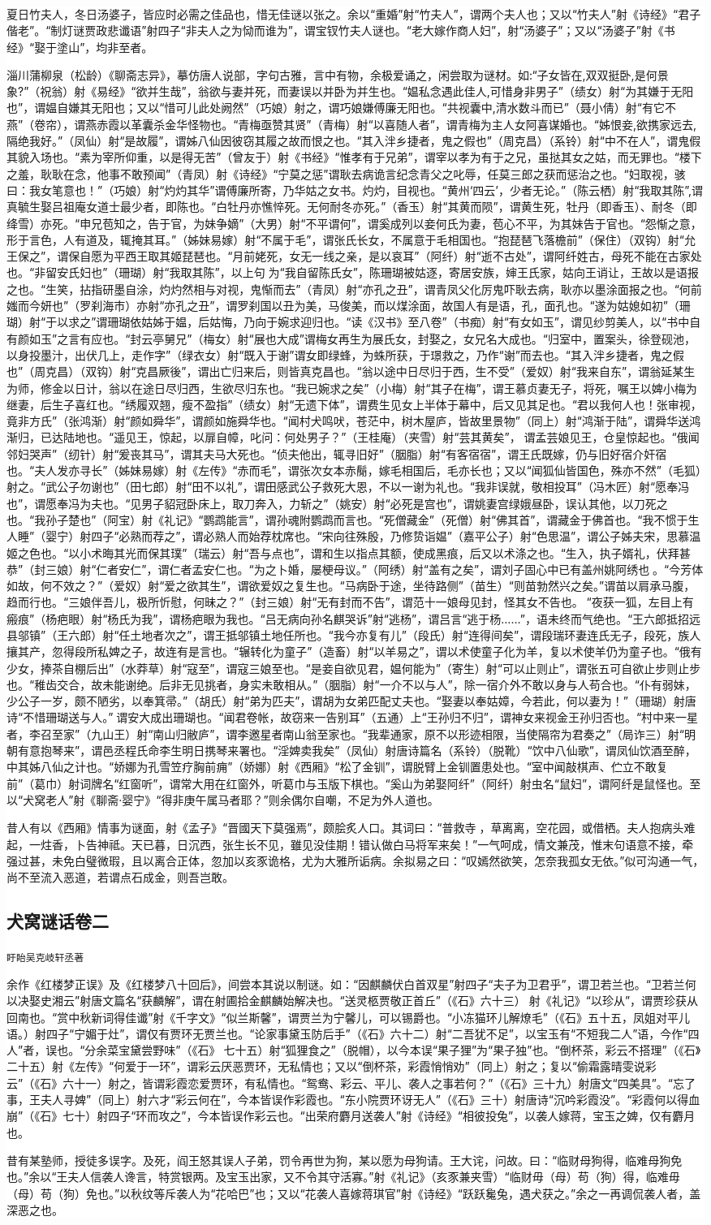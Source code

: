 夏日竹夫人，冬日汤婆子，皆应时必需之佳品也，惜无佳谜以张之。余以“重婚”射“竹夫人”，谓两个夫人也；又以“竹夫人”射《诗经》“君子偕老”。“制灯谜贾政悲谶语”射四子“非夫人之为恸而谁为”，谓宝钗竹夫人谜也。“老大嫁作商人妇”，射“汤婆子”；又以“汤婆子”射《书经》“娶于塗山”，均非至者。  

淄川蒲柳泉（松龄）《聊斋志异》，摹仿唐人说部，字句古雅，言中有物，余极爱诵之，闲尝取为谜材。如:“子女皆在,双双挺卧,是何景象?”（祝翁）射《易经》“欲并生哉”，翁欲与妻并死，而妻误以并卧为并生也。“媪私念遇此佳人,可惜身非男子”（绩女）射“为其嫌于无阳也”，谓媪自嫌其无阳也；又以“惜可儿此处阙然”（巧娘）射之，谓巧娘嫌傅廉无阳也。“共视囊中,清水数斗而已”（聂小倩）射“有它不燕”（卷帘），谓燕赤霞以革囊杀金华怪物也。“青梅亟赞其贤”（青梅）射“以喜随人者”，谓青梅为主人女阿喜谋婚也。“姊恨妾,欲携家远去,隔绝我好。”（凤仙）射“是故履”，谓姊八仙因彼窃其履之故而恨之也。“其入泮乡捷者，鬼之假也”（周克昌）（系铃）射“中不在人”，谓鬼假其貌入场也。“素为宰所仰重，以是得无苦”（曾友于）射《书经》“惟孝有于兄弟”，谓宰以孝为有于之兄，虽挞其女之姑，而无罪也。“楼下之羞，耿耿在念，他事不敢预闻”（青凤）射《诗经》“宁莫之惩”谓耿去病诡言纪念青父之叱辱，任莫三郎之获而惩治之也。“妇取视，骇曰：我女笔意也！”（巧娘）射“灼灼其华”谓傅廉所寄，乃华姑之女书。灼灼，目视也。“黄州‘四云’，少者无论。”（陈云栖）射“我取其陈”,谓真毓生娶吕祖庵女道士最少者，即陈也。“白牡丹亦憔悴死。无何耐冬亦死。”（香玉）射“其黄而陨”，谓黄生死，牡丹（即香玉）、耐冬（即绛雪）亦死。“申兄苞知之，告于官，为妹争嫡”（大男）射“不平谓何”，谓奚成列以妾何氏为妻，苞心不平，为其妹告于官也。“怨惭之意，形于言色，人有道及，辄掩其耳。”（姊妹易嫁）射“不属于毛”，谓张氏长女，不属意于毛相国也。“抱琵琶飞落檐前”（保住）（双钩）射“允王保之”，谓保自愿为平西王取其姬琵琶也。“月前姥死，女无一线之亲，是以哀耳”（阿纤）射“逝不古处”，谓阿纤姓古，母死不能在古家处也。“非留安氏妇也”（珊瑚）射“我取其陈”，以上句 为“我自留陈氏女”，陈珊瑚被姑逐，寄居安族，婶王氏家，姑向王诮让，王故以是语报之也。“生笑，拈指研墨自涂，灼灼然相与对视，鬼惭而去”（青凤）射“亦孔之丑”，谓青凤父化厉鬼吓耿去病，耿亦以墨涂面报之也。“何前媸而今妍也”（罗刹海市）亦射“亦孔之丑”，谓罗刹国以丑为美，马俊美，而以煤涂面，故国人有是语，孔，面孔也。“遂为姑媳如初”（珊瑚）射“于以求之”谓珊瑚依姑姊于媪，后姑悔，乃向于婉求迎归也。“读《汉书》至八卷”（书痴）射“有女如玉”，谓见纱剪美人，以“书中自有颜如玉”之言有应也。“封云亭舅兄”（梅女）射“展也大成”谓梅女再生为展氏女，封娶之，女兄名大成也。“归室中，置案头，徐登砚池，以身投墨汁，出伏几上，走作字”（绿衣女）射“既入于谢”谓女即绿蜂，为蛛所获，于璟救之，乃作“谢”而去也。“其入泮乡捷者，鬼之假也”（周克昌）（双钩）射“克昌厥後”，谓出亡归来后，则皆真克昌也。“翁以途中日尽归于西，生不受”（爱奴）射“我来自东”，谓翁延某生为师，修金以日计，翁以在途日尽归西，生欲尽归东也。“我已婉求之矣”（小梅）射“其子在梅”，谓王慕贞妻无子，将死，嘱王以婢小梅为继妻，后生子喜红也。“绣履双翘，瘦不盈指”（绩女）射“无遗下体”，谓费生见女上半体于幕中，后又见其足也。“君以我何人也！张审视，竟非方氏”（张鸿渐）射“颜如舜华”，谓颜如施舜华也。“闻村犬鸣吠，苍茫中，树木屋庐，皆故里景物”（同上）射“鸿渐于陆”，谓舜华送鸿渐归，已达陆地也。“遥见王，惊起，以扉自幛，叱问：何处男子？”（王桂庵）（夹雪）射“芸其黄矣”， 谓孟芸娘见王，仓皇惊起也。“俄闻邻妇哭声”（纫针）射“爰丧其马”，谓其夫马大死也。“侦夫他出，辄寻旧好”（胭脂）射“有客宿宿”，谓王氏既嫁，仍与旧好宿介奸宿也。“夫人发亦寻长”（姊妹易嫁）射《左传》“赤而毛”，谓张次女本赤鬜，嫁毛相国后，毛亦长也；又以“闻狐仙皆国色，殊亦不然”（毛狐）射之。“武公子勿谢也”（田七郎）射“田不以礼”，谓田感武公子救死大恩，不以一谢为礼也。“我非误就，敬相投耳”（冯木匠）射“愿奉冯也”，谓愿奉冯为夫也。“见男子貂冠卧床上，取刀奔入，力斩之”（姚安）射“必死是宫也”，谓姚妻宫绿娥昼卧，误认其他，以刀死之也。“我孙子楚也”（阿宝）射《礼记》“鹦鹉能言”，谓孙魂附鹦鹉而言也。“死僧藏金”（死僧）射“佛其首”，谓藏金于佛首也。“我不惯于生人睡”（婴宁）射四子“必熟而荐之”，谓必熟人而始荐枕席也。“宋向往殊殷，乃修贽诣媪”（嘉平公子）射“色思温”，谓公子姊夫宋，思慕温姬之色也。“以小术晦其光而保其璞”（瑞云）射“吾与点也”，谓和生以指点其额，使成黑痕，后又以术涤之也。“生入，执子婿礼，伏拜甚恭”（封三娘）射“仁者安仁”，谓仁者孟安仁也。“为之卜婚，屡梗母议。”（阿绣）射“盖有之矣”，谓刘子固心中已有盖州姚阿绣也 。“今芳体如故，何不效之？”（爱奴）射“爱之欲其生”，谓欲爱奴之复生也。“马病卧于途，坐待路侧”（苗生）“则苗勃然兴之矣。”谓苗以肩承马腹，趋而行也。“三娘伴吾儿，极所忻慰，何昧之？”（封三娘）射“无有封而不告”，谓范十一娘母见封，怪其女不告也。 “夜获一狐，左目上有瘢痕”（杨疤眼）射“杨氏为我”，谓杨疤眼为我也。“吕无病向孙名麒哭诉”射“逃杨”，谓吕言“逃于杨……”，语未终而气绝也。“王六郎抵招远县邬镇”（王六郎）射“任土地者次之”，谓王抵邬镇土地任所也。“我今亦复有儿”（段氏）射“连得间矣”，谓段瑞环妻连氏无子，段死，族人攘其产，忽得段所私婢之子，故连有是言也。“辗转化为童子”（造畜）射“以羊易之”，谓以术使童子化为羊，复以术使羊仍为童子也。“俄有少女，捧茶自棚后出”（水莽草）射“寇至”，谓寇三娘至也。“是妾自欲见君，媪何能为”（寄生）射“可以止则止”，谓张五可自欲止步则止步也。“稚齿交合，故未能谢绝。后非无见挑者，身实未敢相从。”（胭脂）射“一介不以与人”，除一宿介外不敢以身与人苟合也。“仆有弱妹，少公子一岁，颇不陋劣，以奉箕帚。”（胡氏）射“弟为匹夫”，谓胡为女弟匹配丈夫也。“娶妻以奉姑嫜，今若此，何以妻为！”（珊瑚）射唐诗“不惜珊瑚送与人。” 谓安大成出珊瑚也。“闻君卷帐，故窃来一告别耳”（五通）上“王孙归不归”，谓神女来视金王孙归否也。“村中来一星者，李召至家”（九山王）射“南山归敝庐”，谓李邀星者南山翁至家也。“我辈通家，原不以形迹相限，当使隔帘为君奏之”（局诈三）射“明朝有意抱琴来”，谓邑丞程氏命李生明日携琴来署也。“淫婢卖我矣”（凤仙）射唐诗篇名（系铃）（脱靴）“饮中八仙歌”，谓凤仙饮酒至醉，中其姊八仙之计也。“娇娜为孔雪笠疗胸前痈”（娇娜）射《西厢》“松了金钏”，谓脱臂上金钏置患处也。“室中闻敲棋声、伫立不敢复前”（葛巾）射词牌名“红窗听”，谓常大用在红窗外，听葛巾与玉版下棋也。“奚山为弟娶阿纤”（阿纤）射虫名“鼠妇”，谓阿纤是鼠怪也。至以“犬窝老人”射《聊斋·婴宁》“得非庚午属马者耶？”则余偶尔自嘲，不足为外人道也。  

昔人有以《西厢》情事为谜面，射《孟子》“晋國天下莫强焉”，颇脍炙人口。其词曰：“普救寺 ，草离离，空花园，或借栖。夫人抱病头难起，一炷香，卜告神祗。天已暮，日沉西，张生长不见，雖见没佳期！错认做白马将军来矣！”一气呵成，情文兼茂，惟末句语意不接，牵强过甚，未免白璧微瑕，且以离合正体，忽加以亥豕诡格，尤为大雅所诟病。余拟易之曰：“叹嫣然欲笑，怎奈我孤女无依。”似可沟通一气，尚不至流入恶道，若谓点石成金，则吾岂敢。  

## 犬窝谜话卷二

    盱眙吴克岐轩丞著  

余作《红楼梦正误》及《红楼梦八十回后》，间尝本其说以制谜。如：“因麒麟伏白首双星”射四子“夫子为卫君乎”，谓卫若兰也。“卫若兰何以决娶史湘云”射唐文篇名“获麟解”，谓在射圃拾金麒麟始解决也。“送灵柩贾敬正首丘”（《石》六十三） 射《礼记》“以珍从”，谓贾珍获从回南也。“赏中秋新词得佳谶”射《千字文》“似兰斯馨”，谓贾兰为宁馨儿，可以锡爵也。“小冻猫环儿解燎毛”（《石》五十五，凤姐对平儿语。）射四子“宁媚于灶”，谓仅有贾环无贾兰也。“论家事黛玉防后手”（《石》六十二）射“二吾犹不足”，以宝玉有“不短我二人”语，今作“四人”者，误也。“分余菜宝黛尝野味”（《石》 七十五）射“狐狸食之”（脱帽），以今本误“果子狸”为“果子独”也。“倒杯茶，彩云不搭理”（《石》二十五）射《左传》“何爱于一环”，谓彩云厌恶贾环，无私情也；又以“倒杯茶，彩霞悄悄劝”（同上）射之；复以“偷霜露晴雯说彩云”（《石》六十一）射之，皆谓彩霞恋爱贾环，有私情也。“鸳鸯、彩云、平儿、袭人之事若何？”（《石》三十九）射唐文“四美具”。“忘了事，王夫人寻婢”（同上）射六才“彩云何在”，今本皆误作彩霞也。“东小院贾环讶无人”（《石》三十）射唐诗“沉吟彩霞没”。“彩霞何以得血崩”（《石》七十）射四子“环而攻之”，今本皆误作彩云也。“出荣府麝月送袭人”射《诗经》“相彼投兔”，以袭人嫁蒋，宝玉之婢，仅有麝月也。  

昔有某塾师，授徒多误字。及死，阎王怒其误人子弟，罚令再世为狗，某以愿为母狗请。王大诧，问故。曰：“临财母狗得，临难母狗免也。”余以“王夫人信袭人谗言，特赏银两。及宝玉出家，又不令其守活寡。”射《礼记》（亥豕兼夹雪）“临财毋（母）苟（狗）得，临难毋（母）苟（狗）免也。”以秋纹等斥袭人为“花哈巴”也；又以“花袭人喜嫁蒋琪官”射《诗经》“跃跃毚兔，遇犬获之。”余之一再调侃袭人者，盖深恶之也。  


